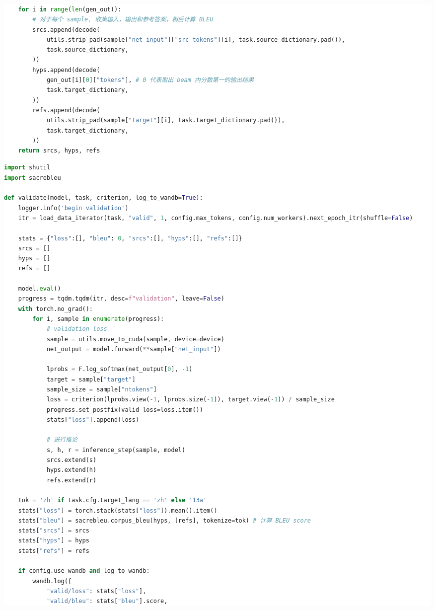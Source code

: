 ```python
    for i in range(len(gen_out)):
        # 对于每个 sample, 收集输入，输出和参考答案，稍后计算 BLEU
        srcs.append(decode(
            utils.strip_pad(sample["net_input"]["src_tokens"][i], task.source_dictionary.pad()), 
            task.source_dictionary,
        ))
        hyps.append(decode(
            gen_out[i][0]["tokens"], # 0 代表取出 beam 内分数第一的输出结果
            task.target_dictionary,
        ))
        refs.append(decode(
            utils.strip_pad(sample["target"][i], task.target_dictionary.pad()), 
            task.target_dictionary,
        ))
    return srcs, hyps, refs
```


```python
import shutil
import sacrebleu

def validate(model, task, criterion, log_to_wandb=True):
    logger.info('begin validation')
    itr = load_data_iterator(task, "valid", 1, config.max_tokens, config.num_workers).next_epoch_itr(shuffle=False)
    
    stats = {"loss":[], "bleu": 0, "srcs":[], "hyps":[], "refs":[]}
    srcs = []
    hyps = []
    refs = []
    
    model.eval()
    progress = tqdm.tqdm(itr, desc=f"validation", leave=False)
    with torch.no_grad():
        for i, sample in enumerate(progress):
            # validation loss
            sample = utils.move_to_cuda(sample, device=device)
            net_output = model.forward(**sample["net_input"])

            lprobs = F.log_softmax(net_output[0], -1)
            target = sample["target"]
            sample_size = sample["ntokens"]
            loss = criterion(lprobs.view(-1, lprobs.size(-1)), target.view(-1)) / sample_size
            progress.set_postfix(valid_loss=loss.item())
            stats["loss"].append(loss)
            
            # 进行推论
            s, h, r = inference_step(sample, model)
            srcs.extend(s)
            hyps.extend(h)
            refs.extend(r)
            
    tok = 'zh' if task.cfg.target_lang == 'zh' else '13a'
    stats["loss"] = torch.stack(stats["loss"]).mean().item()
    stats["bleu"] = sacrebleu.corpus_bleu(hyps, [refs], tokenize=tok) # 计算 BLEU score
    stats["srcs"] = srcs
    stats["hyps"] = hyps
    stats["refs"] = refs
    
    if config.use_wandb and log_to_wandb:
        wandb.log({
            "valid/loss": stats["loss"],
            "valid/bleu": stats["bleu"].score,
```
